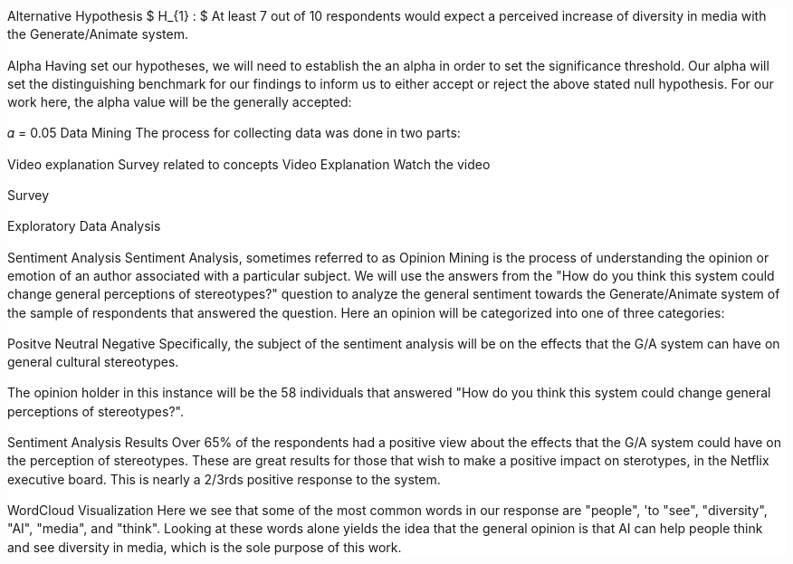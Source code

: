Alternative Hypothesis $ H_{1} : $ At least 7 out of 10 respondents would expect a perceived increase of diversity in media with the Generate/Animate system.

Alpha
Having set our hypotheses, we will need to establish the an alpha in order to set the significance threshold. Our alpha will set the distinguishing benchmark for our findings to inform us to either accept or reject the above stated null hypothesis. For our work here, the alpha value will be the generally accepted:

𝛼 = $0.05$
Data Mining
The process for collecting data was done in two parts:

Video explanation
Survey related to concepts
Video Explanation
Watch the video

Survey


Exploratory Data Analysis






Sentiment Analysis
Sentiment Analysis, sometimes referred to as Opinion Mining is the process of understanding the opinion or emotion of an author associated with a particular subject. We will use the answers from the "How do you think this system could change general perceptions of stereotypes?" question to analyze the general sentiment towards the Generate/Animate system of the sample of respondents that answered the question. Here an opinion will be categorized into one of three categories:

Positve
Neutral
Negative
Specifically, the subject of the sentiment analysis will be on the effects that the G/A system can have on general cultural stereotypes.

The opinion holder in this instance will be the 58 individuals that answered "How do you think this system could change general perceptions of stereotypes?".



Sentiment Analysis Results
Over 65% of the respondents had a positive view about the effects that the G/A system could have on the perception of stereotypes. These are great results for those that wish to make a positive impact on sterotypes, in the Netflix executive board. This is nearly a 2/3rds positive response to the system.



WordCloud Visualization
Here we see that some of the most common words in our response are "people", 'to "see", "diversity", "AI", "media", and "think". Looking at these words alone yields the idea that the general opinion is that AI can help people think and see diversity in media, which is the sole purpose of this work.


